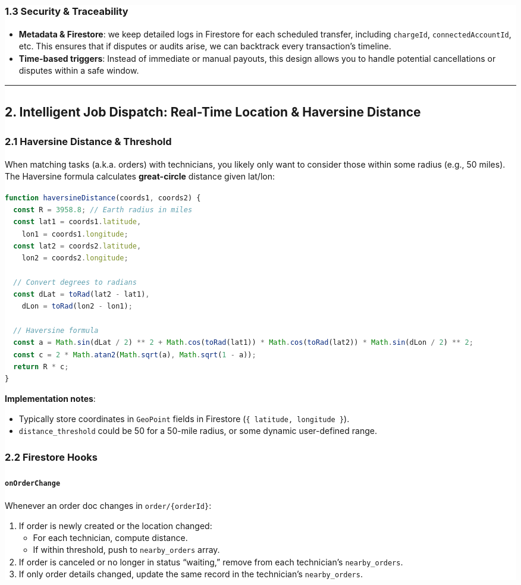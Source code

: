 ### 1.3 Security & Traceability

- **Metadata & Firestore**: we keep detailed logs in Firestore for each scheduled transfer, including `chargeId`, `connectedAccountId`, etc. This ensures that if disputes or audits arise, we can backtrack every transaction’s timeline.
- **Time-based triggers**: Instead of immediate or manual payouts, this design allows you to handle potential cancellations or disputes within a safe window.

---

## 2. Intelligent Job Dispatch: Real-Time Location & Haversine Distance

### 2.1 Haversine Distance & Threshold

When matching tasks (a.k.a. orders) with technicians, you likely only want to consider those within some radius (e.g., 50 miles). The Haversine formula calculates **great-circle** distance given lat/lon:

```js
function haversineDistance(coords1, coords2) {
  const R = 3958.8; // Earth radius in miles
  const lat1 = coords1.latitude,
    lon1 = coords1.longitude;
  const lat2 = coords2.latitude,
    lon2 = coords2.longitude;

  // Convert degrees to radians
  const dLat = toRad(lat2 - lat1),
    dLon = toRad(lon2 - lon1);

  // Haversine formula
  const a = Math.sin(dLat / 2) ** 2 + Math.cos(toRad(lat1)) * Math.cos(toRad(lat2)) * Math.sin(dLon / 2) ** 2;
  const c = 2 * Math.atan2(Math.sqrt(a), Math.sqrt(1 - a));
  return R * c;
}
```

**Implementation notes**:

- Typically store coordinates in `GeoPoint` fields in Firestore (`{ latitude, longitude }`).
- `distance_threshold` could be 50 for a 50-mile radius, or some dynamic user-defined range.

### 2.2 Firestore Hooks

#### `onOrderChange`

Whenever an order doc changes in `order/{orderId}`:

1. If order is newly created or the location changed:
   - For each technician, compute distance.
   - If within threshold, push to `nearby_orders` array.
2. If order is canceled or no longer in status “waiting,” remove from each technician’s `nearby_orders`.
3. If only order details changed, update the same record in the technician’s `nearby_orders`.
